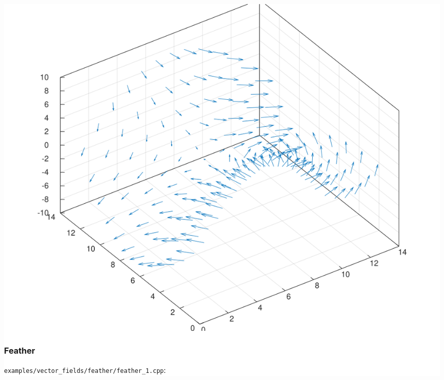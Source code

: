 [![example_quiver3_1](examples/vector_fields/quiver3/quiver3_1.svg)](../examples/vector_fields/quiver3/quiver3_1.cpp)


### Feather

<a name="feather_1"></a>`examples/vector_fields/feather/feather_1.cpp`: 
